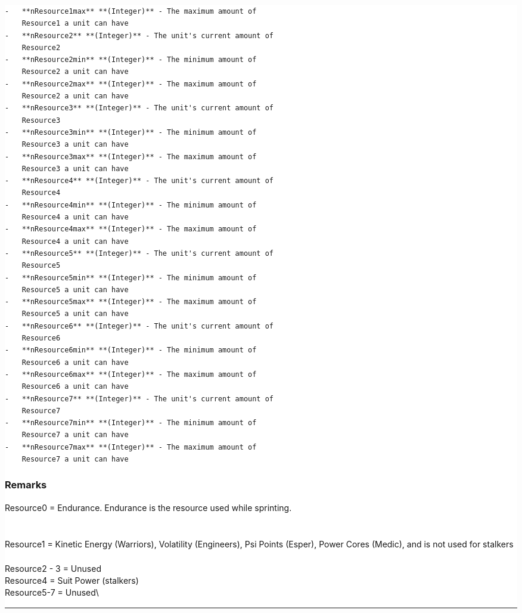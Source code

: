     -   **nResource1max** **(Integer)** - The maximum amount of
        Resource1 a unit can have
    -   **nResource2** **(Integer)** - The unit's current amount of
        Resource2
    -   **nResource2min** **(Integer)** - The minimum amount of
        Resource2 a unit can have
    -   **nResource2max** **(Integer)** - The maximum amount of
        Resource2 a unit can have
    -   **nResource3** **(Integer)** - The unit's current amount of
        Resource3
    -   **nResource3min** **(Integer)** - The minimum amount of
        Resource3 a unit can have
    -   **nResource3max** **(Integer)** - The maximum amount of
        Resource3 a unit can have
    -   **nResource4** **(Integer)** - The unit's current amount of
        Resource4
    -   **nResource4min** **(Integer)** - The minimum amount of
        Resource4 a unit can have
    -   **nResource4max** **(Integer)** - The maximum amount of
        Resource4 a unit can have
    -   **nResource5** **(Integer)** - The unit's current amount of
        Resource5
    -   **nResource5min** **(Integer)** - The minimum amount of
        Resource5 a unit can have
    -   **nResource5max** **(Integer)** - The maximum amount of
        Resource5 a unit can have
    -   **nResource6** **(Integer)** - The unit's current amount of
        Resource6
    -   **nResource6min** **(Integer)** - The minimum amount of
        Resource6 a unit can have
    -   **nResource6max** **(Integer)** - The maximum amount of
        Resource6 a unit can have
    -   **nResource7** **(Integer)** - The unit's current amount of
        Resource7
    -   **nResource7min** **(Integer)** - The minimum amount of
        Resource7 a unit can have
    -   **nResource7max** **(Integer)** - The maximum amount of
        Resource7 a unit can have

### Remarks

Resource0 = Endurance. Endurance is the resource used while sprinting.\
\
\
Resource1 = Kinetic Energy (Warriors), Volatility (Engineers), Psi
Points (Esper), Power Cores (Medic), and is not used for stalkers\
\
Resource2 - 3 = Unused\
Resource4 = Suit Power (stalkers)\
Resource5-7 = Unused\

------------------------------------------------------------------------
